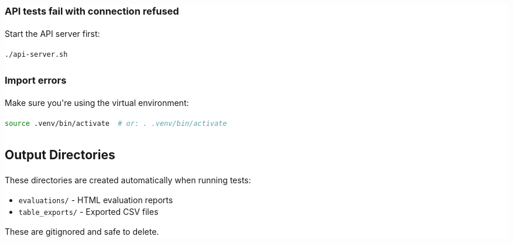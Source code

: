 ### API tests fail with connection refused
Start the API server first:
```bash
./api-server.sh
```

### Import errors
Make sure you're using the virtual environment:
```bash
source .venv/bin/activate  # or: . .venv/bin/activate
```

## Output Directories

These directories are created automatically when running tests:

- `evaluations/` - HTML evaluation reports
- `table_exports/` - Exported CSV files

These are gitignored and safe to delete.
